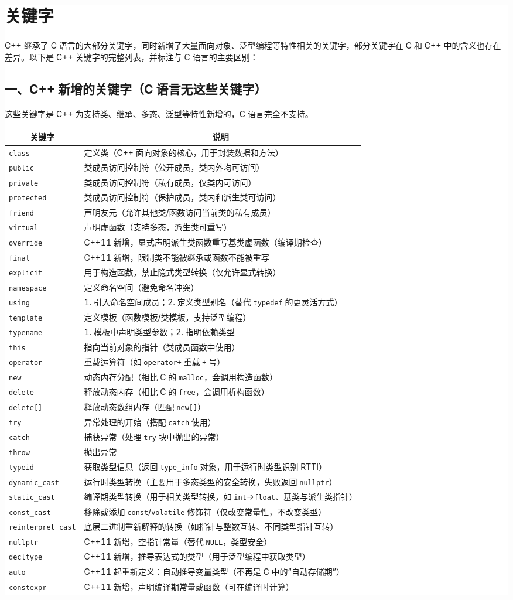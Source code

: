 # 关键字

C++ 继承了 C 语言的大部分关键字，同时新增了大量面向对象、泛型编程等特性相关的关键字，部分关键字在 C 和 C++ 中的含义也存在差异。以下是 C++ 关键字的完整列表，并标注与 C 语言的主要区别：

## 一、C++ 新增的关键字（C 语言无这些关键字）

这些关键字是 C++ 为支持类、继承、多态、泛型等特性新增的，C 语言完全不支持。

| 关键字         | 说明                                                                 |
|----------------|----------------------------------------------------------------------|
| `class`        | 定义类（C++ 面向对象的核心，用于封装数据和方法）                     |
| `public`       | 类成员访问控制符（公开成员，类内外均可访问）                         |
| `private`      | 类成员访问控制符（私有成员，仅类内可访问）                           |
| `protected`    | 类成员访问控制符（保护成员，类内和派生类可访问）                     |
| `friend`       | 声明友元（允许其他类/函数访问当前类的私有成员）                       |
| `virtual`      | 声明虚函数（支持多态，派生类可重写）                                 |
| `override`     | C++11 新增，显式声明派生类函数重写基类虚函数（编译期检查）           |
| `final`        | C++11 新增，限制类不能被继承或函数不能被重写                         |
| `explicit`     | 用于构造函数，禁止隐式类型转换（仅允许显式转换）                     |
| `namespace`    | 定义命名空间（避免命名冲突）                                         |
| `using`        | 1. 引入命名空间成员；2. 定义类型别名（替代 `typedef` 的更灵活方式）  |
| `template`     | 定义模板（函数模板/类模板，支持泛型编程）                             |
| `typename`     | 1. 模板中声明类型参数；2. 指明依赖类型                               |
| `this`         | 指向当前对象的指针（类成员函数中使用）                               |
| `operator`     | 重载运算符（如 `operator+` 重载 `+` 号）                             |
| `new`          | 动态内存分配（相比 C 的 `malloc`，会调用构造函数）                   |
| `delete`       | 释放动态内存（相比 C 的 `free`，会调用析构函数）                     |
| `delete[]`     | 释放动态数组内存（匹配 `new[]`）                                     |
| `try`          | 异常处理的开始（搭配 `catch` 使用）                                 |
| `catch`        | 捕获异常（处理 `try` 块中抛出的异常）                               |
| `throw`        | 抛出异常                                                             |
| `typeid`       | 获取类型信息（返回 `type_info` 对象，用于运行时类型识别 RTTI）       |
| `dynamic_cast` | 运行时类型转换（主要用于多态类型的安全转换，失败返回 `nullptr`）     |
| `static_cast`  | 编译期类型转换（用于相关类型转换，如 `int`→`float`、基类与派生类指针）|
| `const_cast`   | 移除或添加 `const`/`volatile` 修饰符（仅改变常量性，不改变类型）     |
| `reinterpret_cast` | 底层二进制重新解释的转换（如指针与整数互转、不同类型指针互转）       |
| `nullptr`      | C++11 新增，空指针常量（替代 `NULL`，类型安全）                      |
| `decltype`     | C++11 新增，推导表达式的类型（用于泛型编程中获取类型）               |
| `auto`         | C++11 起重新定义：自动推导变量类型（不再是 C 中的“自动存储期”）      |
| `constexpr`    | C++11 新增，声明编译期常量或函数（可在编译时计算）                   |